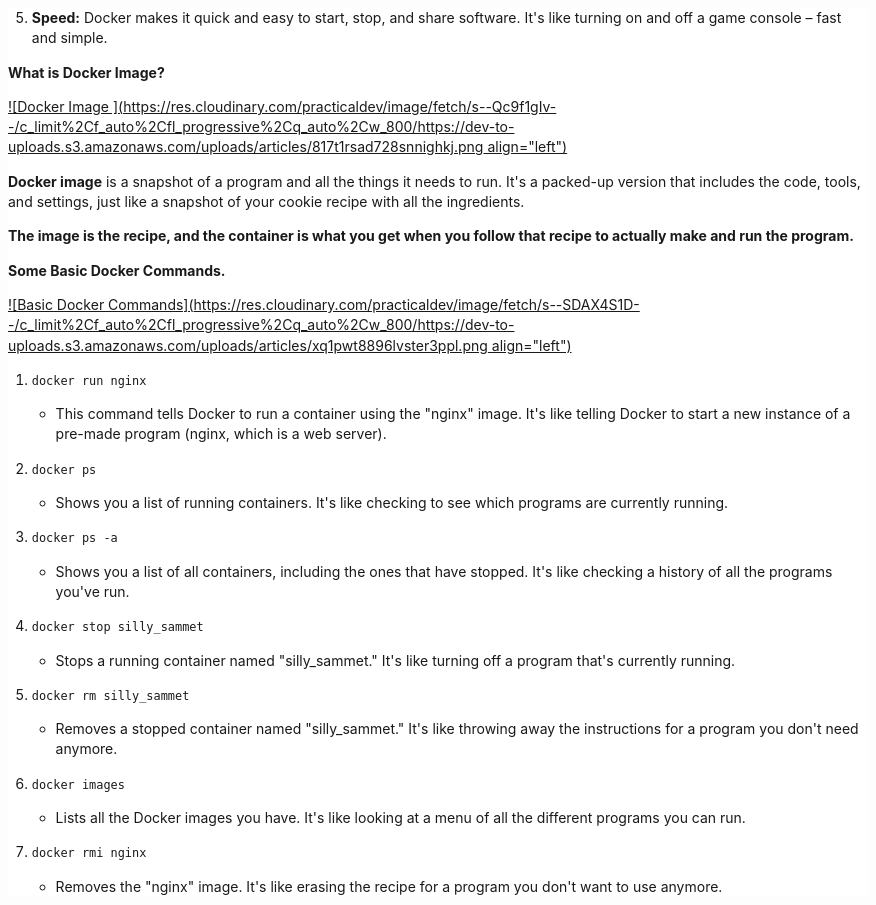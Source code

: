 5. **Speed:** Docker makes it quick and easy to start, stop, and share software. It's like turning on and off a game console – fast and simple.
    

**What is Docker Image?**

[![Docker Image ](https://res.cloudinary.com/practicaldev/image/fetch/s--Qc9f1gIv--/c_limit%2Cf_auto%2Cfl_progressive%2Cq_auto%2Cw_800/https://dev-to-uploads.s3.amazonaws.com/uploads/articles/817t1rsad728snnighkj.png align="left")](https://res.cloudinary.com/practicaldev/image/fetch/s--Qc9f1gIv--/c_limit%2Cf_auto%2Cfl_progressive%2Cq_auto%2Cw_800/https://dev-to-uploads.s3.amazonaws.com/uploads/articles/817t1rsad728snnighkj.png)

**Docker image** is a snapshot of a program and all the things it needs to run. It's a packed-up version that includes the code, tools, and settings, just like a snapshot of your cookie recipe with all the ingredients.

**The image is the recipe, and the container is what you get when you follow that recipe to actually make and run the program.**

**Some Basic Docker Commands.**

[![Basic Docker Commands](https://res.cloudinary.com/practicaldev/image/fetch/s--SDAX4S1D--/c_limit%2Cf_auto%2Cfl_progressive%2Cq_auto%2Cw_800/https://dev-to-uploads.s3.amazonaws.com/uploads/articles/xq1pwt8896lvster3ppl.png align="left")](https://res.cloudinary.com/practicaldev/image/fetch/s--SDAX4S1D--/c_limit%2Cf_auto%2Cfl_progressive%2Cq_auto%2Cw_800/https://dev-to-uploads.s3.amazonaws.com/uploads/articles/xq1pwt8896lvster3ppl.png)

1. `docker run nginx`
    
    * This command tells Docker to run a container using the "nginx" image. It's like telling Docker to start a new instance of a pre-made program (nginx, which is a web server).
        
2. `docker ps`
    
    * Shows you a list of running containers. It's like checking to see which programs are currently running.
        
3. `docker ps -a`
    
    * Shows you a list of all containers, including the ones that have stopped. It's like checking a history of all the programs you've run.
        
4. `docker stop silly_sammet`
    
    * Stops a running container named "silly\_sammet." It's like turning off a program that's currently running.
        
5. `docker rm silly_sammet`
    
    * Removes a stopped container named "silly\_sammet." It's like throwing away the instructions for a program you don't need anymore.
        
6. `docker images`
    
    * Lists all the Docker images you have. It's like looking at a menu of all the different programs you can run.
        
7. `docker rmi nginx`
    
    * Removes the "nginx" image. It's like erasing the recipe for a program you don't want to use anymore.
        
